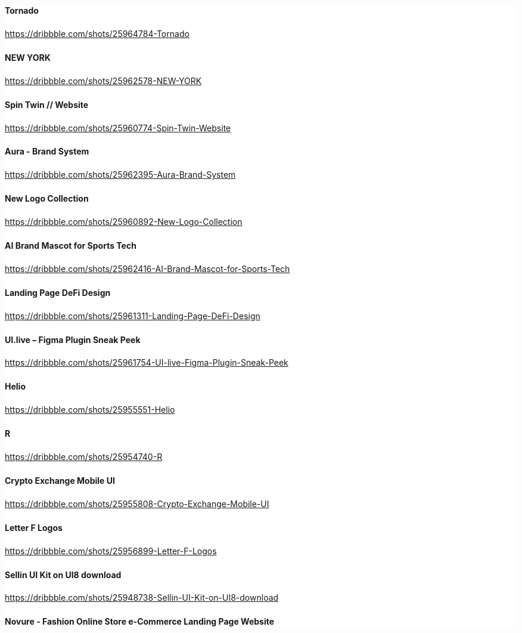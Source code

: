 #### Tornado

<span style="color: blue!80!green"><https://dribbble.com/shots/25964784-Tornado></span>

#### NEW YORK

<span style="color: blue!80!green"><https://dribbble.com/shots/25962578-NEW-YORK></span>

#### Spin Twin // Website

<span style="color: blue!80!green"><https://dribbble.com/shots/25960774-Spin-Twin-Website></span>

#### Aura - Brand System

<span style="color: blue!80!green"><https://dribbble.com/shots/25962395-Aura-Brand-System></span>

#### New Logo Collection

<span style="color: blue!80!green"><https://dribbble.com/shots/25960892-New-Logo-Collection></span>

#### AI Brand Mascot for Sports Tech

<span style="color: blue!80!green"><https://dribbble.com/shots/25962416-AI-Brand-Mascot-for-Sports-Tech></span>

#### Landing Page DeFi Design

<span style="color: blue!80!green"><https://dribbble.com/shots/25961311-Landing-Page-DeFi-Design></span>

#### UI.live – Figma Plugin Sneak Peek

<span style="color: blue!80!green"><https://dribbble.com/shots/25961754-UI-live-Figma-Plugin-Sneak-Peek></span>

#### Helio

<span style="color: blue!80!green"><https://dribbble.com/shots/25955551-Helio></span>

#### R

<span style="color: blue!80!green"><https://dribbble.com/shots/25954740-R></span>

#### Crypto Exchange Mobile UI

<span style="color: blue!80!green"><https://dribbble.com/shots/25955808-Crypto-Exchange-Mobile-UI></span>

#### Letter F Logos

<span style="color: blue!80!green"><https://dribbble.com/shots/25956899-Letter-F-Logos></span>

#### Sellin UI Kit on UI8 download

<span style="color: blue!80!green"><https://dribbble.com/shots/25948738-Sellin-UI-Kit-on-UI8-download></span>

#### Novure - Fashion Online Store e-Commerce Landing Page Website

